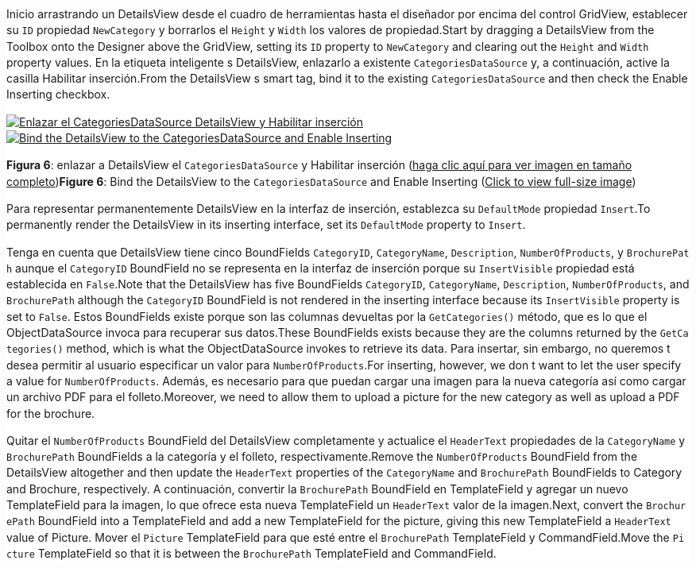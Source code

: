 <span data-ttu-id="85a53-190">Inicio arrastrando un DetailsView desde el cuadro de herramientas hasta el diseñador por encima del control GridView, establecer su `ID` propiedad `NewCategory` y borrarlos el `Height` y `Width` los valores de propiedad.</span><span class="sxs-lookup"><span data-stu-id="85a53-190">Start by dragging a DetailsView from the Toolbox onto the Designer above the GridView, setting its `ID` property to `NewCategory` and clearing out the `Height` and `Width` property values.</span></span> <span data-ttu-id="85a53-191">En la etiqueta inteligente s DetailsView, enlazarlo a existente `CategoriesDataSource` y, a continuación, active la casilla Habilitar inserción.</span><span class="sxs-lookup"><span data-stu-id="85a53-191">From the DetailsView s smart tag, bind it to the existing `CategoriesDataSource` and then check the Enable Inserting checkbox.</span></span>


<span data-ttu-id="85a53-192">[![Enlazar el CategoriesDataSource DetailsView y Habilitar inserción](including-a-file-upload-option-when-adding-a-new-record-vb/_static/image6.gif)](including-a-file-upload-option-when-adding-a-new-record-vb/_static/image11.png)</span><span class="sxs-lookup"><span data-stu-id="85a53-192">[![Bind the DetailsView to the CategoriesDataSource and Enable Inserting](including-a-file-upload-option-when-adding-a-new-record-vb/_static/image6.gif)](including-a-file-upload-option-when-adding-a-new-record-vb/_static/image11.png)</span></span>

<span data-ttu-id="85a53-193">**Figura 6**: enlazar a DetailsView el `CategoriesDataSource` y Habilitar inserción ([haga clic aquí para ver imagen en tamaño completo](including-a-file-upload-option-when-adding-a-new-record-vb/_static/image12.png))</span><span class="sxs-lookup"><span data-stu-id="85a53-193">**Figure 6**: Bind the DetailsView to the `CategoriesDataSource` and Enable Inserting ([Click to view full-size image](including-a-file-upload-option-when-adding-a-new-record-vb/_static/image12.png))</span></span>


<span data-ttu-id="85a53-194">Para representar permanentemente DetailsView en la interfaz de inserción, establezca su `DefaultMode` propiedad `Insert`.</span><span class="sxs-lookup"><span data-stu-id="85a53-194">To permanently render the DetailsView in its inserting interface, set its `DefaultMode` property to `Insert`.</span></span>

<span data-ttu-id="85a53-195">Tenga en cuenta que DetailsView tiene cinco BoundFields `CategoryID`, `CategoryName`, `Description`, `NumberOfProducts`, y `BrochurePath` aunque el `CategoryID` BoundField no se representa en la interfaz de inserción porque su `InsertVisible` propiedad está establecida en `False`.</span><span class="sxs-lookup"><span data-stu-id="85a53-195">Note that the DetailsView has five BoundFields `CategoryID`, `CategoryName`, `Description`, `NumberOfProducts`, and `BrochurePath` although the `CategoryID` BoundField is not rendered in the inserting interface because its `InsertVisible` property is set to `False`.</span></span> <span data-ttu-id="85a53-196">Estos BoundFields existe porque son las columnas devueltas por la `GetCategories()` método, que es lo que el ObjectDataSource invoca para recuperar sus datos.</span><span class="sxs-lookup"><span data-stu-id="85a53-196">These BoundFields exists because they are the columns returned by the `GetCategories()` method, which is what the ObjectDataSource invokes to retrieve its data.</span></span> <span data-ttu-id="85a53-197">Para insertar, sin embargo, no queremos t desea permitir al usuario especificar un valor para `NumberOfProducts`.</span><span class="sxs-lookup"><span data-stu-id="85a53-197">For inserting, however, we don t want to let the user specify a value for `NumberOfProducts`.</span></span> <span data-ttu-id="85a53-198">Además, es necesario para que puedan cargar una imagen para la nueva categoría así como cargar un archivo PDF para el folleto.</span><span class="sxs-lookup"><span data-stu-id="85a53-198">Moreover, we need to allow them to upload a picture for the new category as well as upload a PDF for the brochure.</span></span>

<span data-ttu-id="85a53-199">Quitar el `NumberOfProducts` BoundField del DetailsView completamente y actualice el `HeaderText` propiedades de la `CategoryName` y `BrochurePath` BoundFields a la categoría y el folleto, respectivamente.</span><span class="sxs-lookup"><span data-stu-id="85a53-199">Remove the `NumberOfProducts` BoundField from the DetailsView altogether and then update the `HeaderText` properties of the `CategoryName` and `BrochurePath` BoundFields to Category and Brochure, respectively.</span></span> <span data-ttu-id="85a53-200">A continuación, convertir la `BrochurePath` BoundField en TemplateField y agregar un nuevo TemplateField para la imagen, lo que ofrece esta nueva TemplateField un `HeaderText` valor de la imagen.</span><span class="sxs-lookup"><span data-stu-id="85a53-200">Next, convert the `BrochurePath` BoundField into a TemplateField and add a new TemplateField for the picture, giving this new TemplateField a `HeaderText` value of Picture.</span></span> <span data-ttu-id="85a53-201">Mover el `Picture` TemplateField para que esté entre el `BrochurePath` TemplateField y CommandField.</span><span class="sxs-lookup"><span data-stu-id="85a53-201">Move the `Picture` TemplateField so that it is between the `BrochurePath` TemplateField and CommandField.</span></span>

